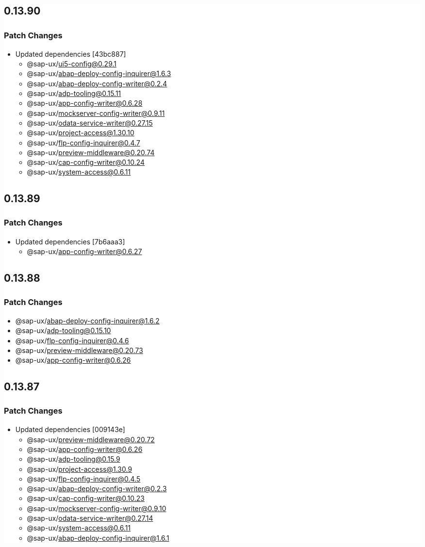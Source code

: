 ## 0.13.90

### Patch Changes

-   Updated dependencies [43bc887]
    -   @sap-ux/ui5-config@0.29.1
    -   @sap-ux/abap-deploy-config-inquirer@1.6.3
    -   @sap-ux/abap-deploy-config-writer@0.2.4
    -   @sap-ux/adp-tooling@0.15.11
    -   @sap-ux/app-config-writer@0.6.28
    -   @sap-ux/mockserver-config-writer@0.9.11
    -   @sap-ux/odata-service-writer@0.27.15
    -   @sap-ux/project-access@1.30.10
    -   @sap-ux/flp-config-inquirer@0.4.7
    -   @sap-ux/preview-middleware@0.20.74
    -   @sap-ux/cap-config-writer@0.10.24
    -   @sap-ux/system-access@0.6.11

## 0.13.89

### Patch Changes

-   Updated dependencies [7b6aaa3]
    -   @sap-ux/app-config-writer@0.6.27

## 0.13.88

### Patch Changes

-   @sap-ux/abap-deploy-config-inquirer@1.6.2
-   @sap-ux/adp-tooling@0.15.10
-   @sap-ux/flp-config-inquirer@0.4.6
-   @sap-ux/preview-middleware@0.20.73
-   @sap-ux/app-config-writer@0.6.26

## 0.13.87

### Patch Changes

-   Updated dependencies [009143e]
    -   @sap-ux/preview-middleware@0.20.72
    -   @sap-ux/app-config-writer@0.6.26
    -   @sap-ux/adp-tooling@0.15.9
    -   @sap-ux/project-access@1.30.9
    -   @sap-ux/flp-config-inquirer@0.4.5
    -   @sap-ux/abap-deploy-config-writer@0.2.3
    -   @sap-ux/cap-config-writer@0.10.23
    -   @sap-ux/mockserver-config-writer@0.9.10
    -   @sap-ux/odata-service-writer@0.27.14
    -   @sap-ux/system-access@0.6.11
    -   @sap-ux/abap-deploy-config-inquirer@1.6.1
